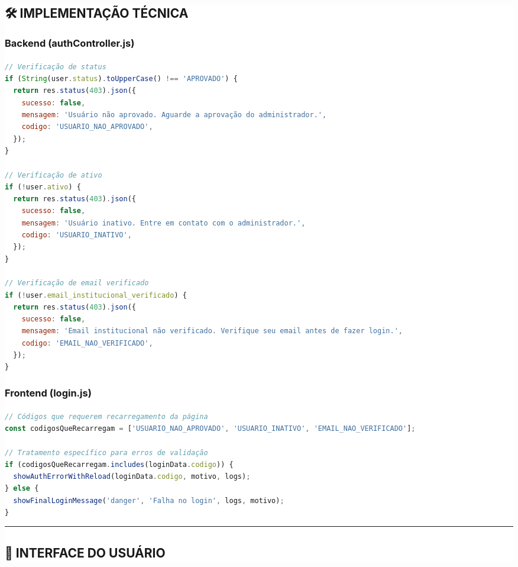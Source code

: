 
## 🛠️ IMPLEMENTAÇÃO TÉCNICA

### **Backend (authController.js)**

```javascript
// Verificação de status
if (String(user.status).toUpperCase() !== 'APROVADO') {
  return res.status(403).json({
    sucesso: false,
    mensagem: 'Usuário não aprovado. Aguarde a aprovação do administrador.',
    codigo: 'USUARIO_NAO_APROVADO',
  });
}

// Verificação de ativo
if (!user.ativo) {
  return res.status(403).json({
    sucesso: false,
    mensagem: 'Usuário inativo. Entre em contato com o administrador.',
    codigo: 'USUARIO_INATIVO',
  });
}

// Verificação de email verificado
if (!user.email_institucional_verificado) {
  return res.status(403).json({
    sucesso: false,
    mensagem: 'Email institucional não verificado. Verifique seu email antes de fazer login.',
    codigo: 'EMAIL_NAO_VERIFICADO',
  });
}
```

### **Frontend (login.js)**

```javascript
// Códigos que requerem recarregamento da página
const codigosQueRecarregam = ['USUARIO_NAO_APROVADO', 'USUARIO_INATIVO', 'EMAIL_NAO_VERIFICADO'];

// Tratamento específico para erros de validação
if (codigosQueRecarregam.includes(loginData.codigo)) {
  showAuthErrorWithReload(loginData.codigo, motivo, logs);
} else {
  showFinalLoginMessage('danger', 'Falha no login', logs, motivo);
}
```

---

## 🎯 INTERFACE DO USUÁRIO
